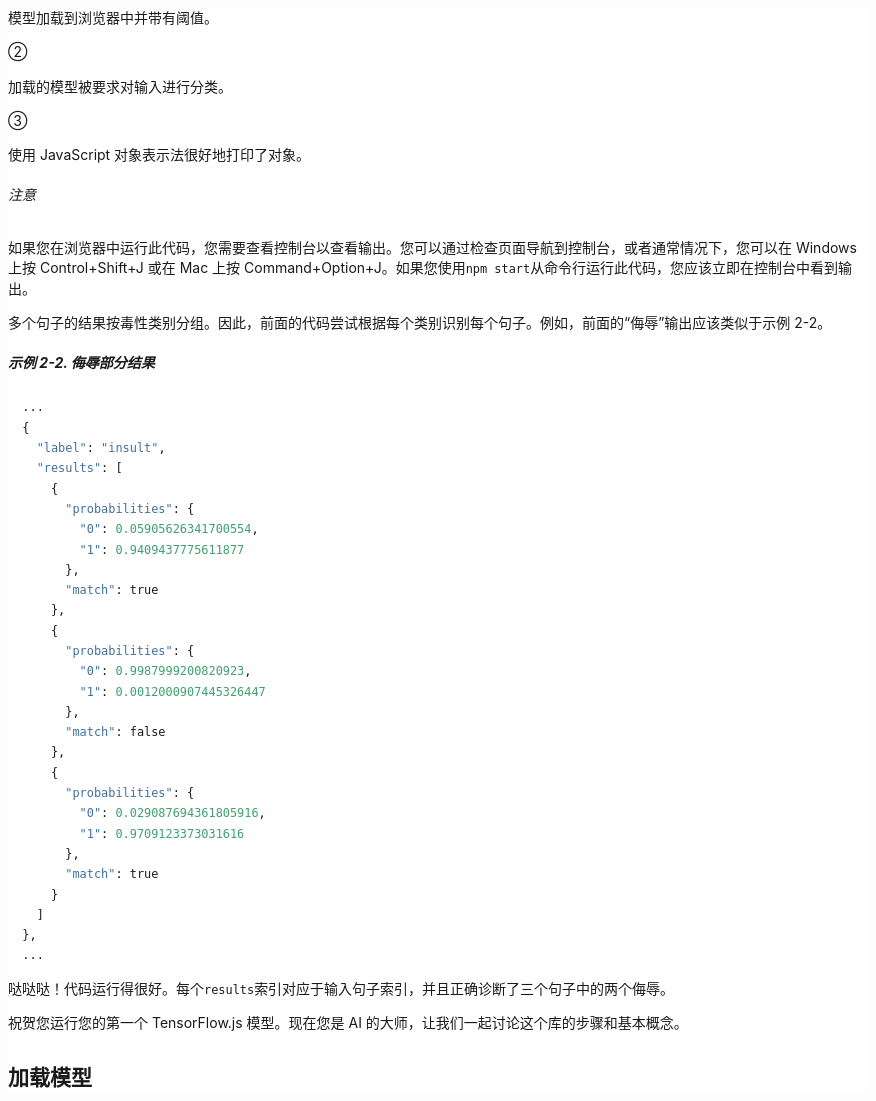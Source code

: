 模型加载到浏览器中并带有阈值。

②

加载的模型被要求对输入进行分类。

③

使用 JavaScript 对象表示法很好地打印了对象。

###### 注意

如果您在浏览器中运行此代码，您需要查看控制台以查看输出。您可以通过检查页面导航到控制台，或者通常情况下，您可以在 Windows 上按 Control+Shift+J 或在 Mac 上按 Command+Option+J。如果您使用`npm start`从命令行运行此代码，您应该立即在控制台中看到输出。

多个句子的结果按毒性类别分组。因此，前面的代码尝试根据每个类别识别每个句子。例如，前面的“侮辱”输出应该类似于示例 2-2。

##### 示例 2-2\. 侮辱部分结果

```py
  ...
  {
    "label": "insult",
    "results": [
      {
        "probabilities": {
          "0": 0.05905626341700554,
          "1": 0.9409437775611877
        },
        "match": true
      },
      {
        "probabilities": {
          "0": 0.9987999200820923,
          "1": 0.0012000907445326447
        },
        "match": false
      },
      {
        "probabilities": {
          "0": 0.029087694361805916,
          "1": 0.9709123373031616
        },
        "match": true
      }
    ]
  },
  ...
```

哒哒哒！代码运行得很好。每个`results`索引对应于输入句子索引，并且正确诊断了三个句子中的两个侮辱。

祝贺您运行您的第一个 TensorFlow.js 模型。现在您是 AI 的大师，让我们一起讨论这个库的步骤和基本概念。

## 加载模型
